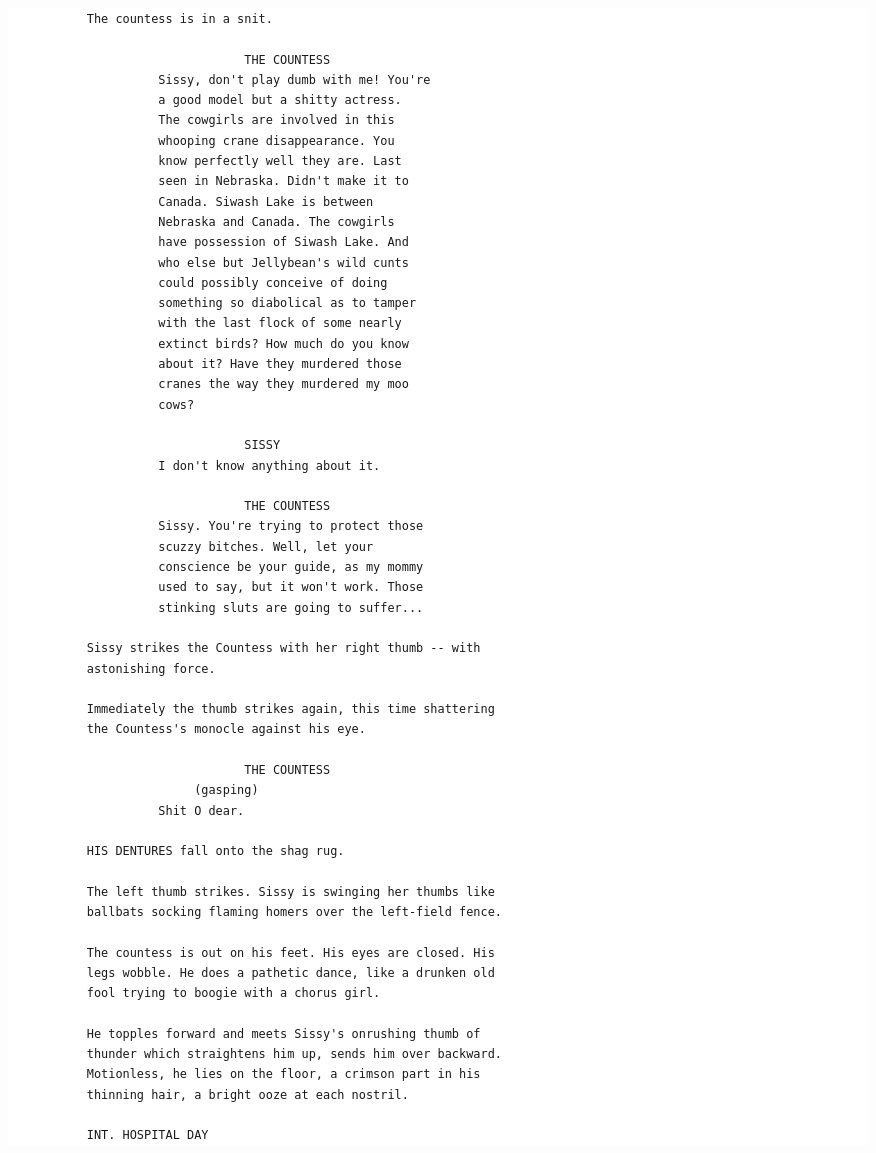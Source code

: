                The countess is in a snit.

                                     THE COUNTESS
                         Sissy, don't play dumb with me! You're 
                         a good model but a shitty actress. 
                         The cowgirls are involved in this 
                         whooping crane disappearance. You 
                         know perfectly well they are. Last 
                         seen in Nebraska. Didn't make it to 
                         Canada. Siwash Lake is between 
                         Nebraska and Canada. The cowgirls 
                         have possession of Siwash Lake. And 
                         who else but Jellybean's wild cunts 
                         could possibly conceive of doing 
                         something so diabolical as to tamper 
                         with the last flock of some nearly 
                         extinct birds? How much do you know 
                         about it? Have they murdered those 
                         cranes the way they murdered my moo 
                         cows?

                                     SISSY
                         I don't know anything about it.

                                     THE COUNTESS
                         Sissy. You're trying to protect those 
                         scuzzy bitches. Well, let your 
                         conscience be your guide, as my mommy 
                         used to say, but it won't work. Those 
                         stinking sluts are going to suffer...

               Sissy strikes the Countess with her right thumb -- with 
               astonishing force.

               Immediately the thumb strikes again, this time shattering 
               the Countess's monocle against his eye.

                                     THE COUNTESS
                              (gasping)
                         Shit O dear.

               HIS DENTURES fall onto the shag rug.

               The left thumb strikes. Sissy is swinging her thumbs like 
               ballbats socking flaming homers over the left-field fence.

               The countess is out on his feet. His eyes are closed. His 
               legs wobble. He does a pathetic dance, like a drunken old 
               fool trying to boogie with a chorus girl.

               He topples forward and meets Sissy's onrushing thumb of 
               thunder which straightens him up, sends him over backward. 
               Motionless, he lies on the floor, a crimson part in his 
               thinning hair, a bright ooze at each nostril.

               INT. HOSPITAL DAY
